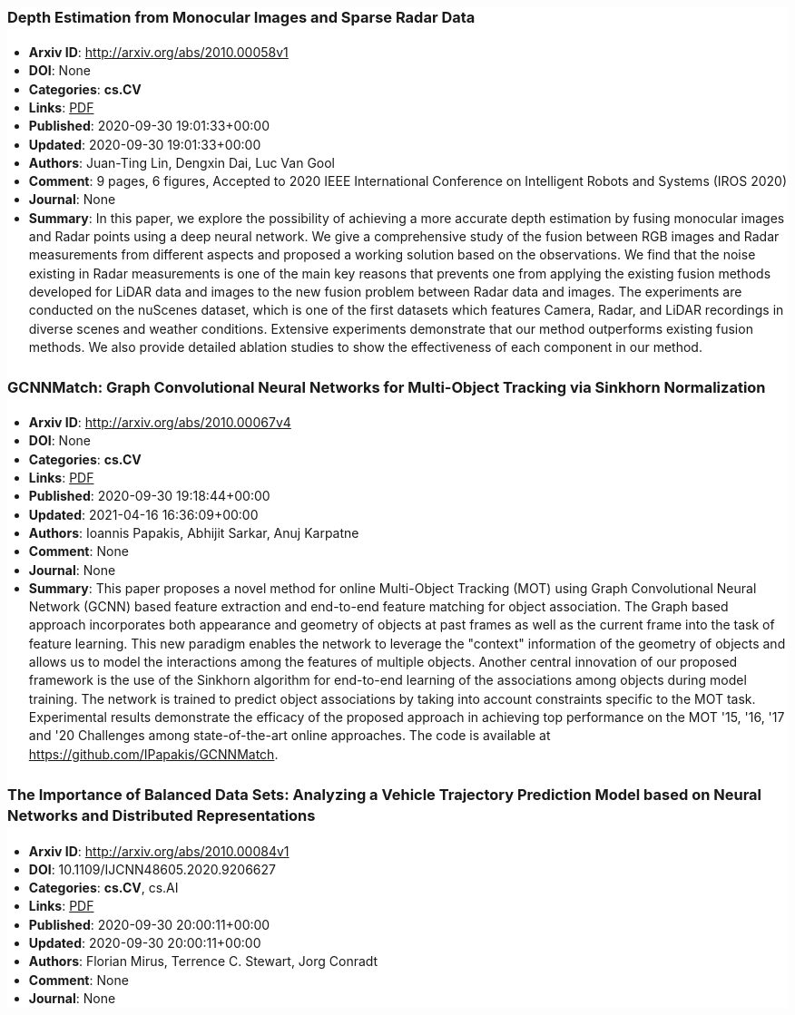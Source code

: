 

### Depth Estimation from Monocular Images and Sparse Radar Data
- **Arxiv ID**: http://arxiv.org/abs/2010.00058v1
- **DOI**: None
- **Categories**: **cs.CV**
- **Links**: [PDF](http://arxiv.org/pdf/2010.00058v1)
- **Published**: 2020-09-30 19:01:33+00:00
- **Updated**: 2020-09-30 19:01:33+00:00
- **Authors**: Juan-Ting Lin, Dengxin Dai, Luc Van Gool
- **Comment**: 9 pages, 6 figures, Accepted to 2020 IEEE International Conference on
  Intelligent Robots and Systems (IROS 2020)
- **Journal**: None
- **Summary**: In this paper, we explore the possibility of achieving a more accurate depth estimation by fusing monocular images and Radar points using a deep neural network. We give a comprehensive study of the fusion between RGB images and Radar measurements from different aspects and proposed a working solution based on the observations. We find that the noise existing in Radar measurements is one of the main key reasons that prevents one from applying the existing fusion methods developed for LiDAR data and images to the new fusion problem between Radar data and images. The experiments are conducted on the nuScenes dataset, which is one of the first datasets which features Camera, Radar, and LiDAR recordings in diverse scenes and weather conditions. Extensive experiments demonstrate that our method outperforms existing fusion methods. We also provide detailed ablation studies to show the effectiveness of each component in our method.



### GCNNMatch: Graph Convolutional Neural Networks for Multi-Object Tracking via Sinkhorn Normalization
- **Arxiv ID**: http://arxiv.org/abs/2010.00067v4
- **DOI**: None
- **Categories**: **cs.CV**
- **Links**: [PDF](http://arxiv.org/pdf/2010.00067v4)
- **Published**: 2020-09-30 19:18:44+00:00
- **Updated**: 2021-04-16 16:36:09+00:00
- **Authors**: Ioannis Papakis, Abhijit Sarkar, Anuj Karpatne
- **Comment**: None
- **Journal**: None
- **Summary**: This paper proposes a novel method for online Multi-Object Tracking (MOT) using Graph Convolutional Neural Network (GCNN) based feature extraction and end-to-end feature matching for object association. The Graph based approach incorporates both appearance and geometry of objects at past frames as well as the current frame into the task of feature learning. This new paradigm enables the network to leverage the "context" information of the geometry of objects and allows us to model the interactions among the features of multiple objects. Another central innovation of our proposed framework is the use of the Sinkhorn algorithm for end-to-end learning of the associations among objects during model training. The network is trained to predict object associations by taking into account constraints specific to the MOT task. Experimental results demonstrate the efficacy of the proposed approach in achieving top performance on the MOT '15, '16, '17 and '20 Challenges among state-of-the-art online approaches. The code is available at https://github.com/IPapakis/GCNNMatch.



### The Importance of Balanced Data Sets: Analyzing a Vehicle Trajectory Prediction Model based on Neural Networks and Distributed Representations
- **Arxiv ID**: http://arxiv.org/abs/2010.00084v1
- **DOI**: 10.1109/IJCNN48605.2020.9206627
- **Categories**: **cs.CV**, cs.AI
- **Links**: [PDF](http://arxiv.org/pdf/2010.00084v1)
- **Published**: 2020-09-30 20:00:11+00:00
- **Updated**: 2020-09-30 20:00:11+00:00
- **Authors**: Florian Mirus, Terrence C. Stewart, Jorg Conradt
- **Comment**: None
- **Journal**: None